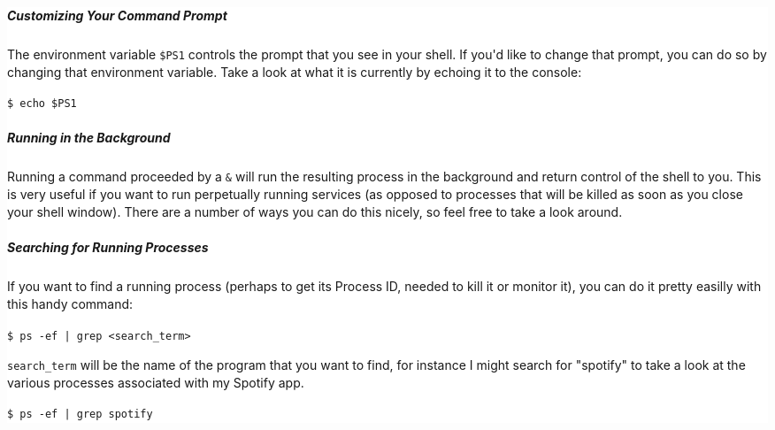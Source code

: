##### Customizing Your Command Prompt
The environment variable `$PS1` controls the prompt that you see in your shell.  If you'd like to change that prompt, you can do so by changing that environment variable.  Take a look at what it is currently by echoing it to the console:
```
$ echo $PS1
```

##### Running in the Background
Running a command proceeded by a `&` will run the resulting process in the background and return control of the shell to you.  This is very useful if you want to run perpetually running services (as opposed to processes that will be killed as soon as you close your shell window).  There are a number of ways you can do this nicely, so feel free to take a look around.

##### Searching for Running Processes
If you want to find a running process (perhaps to get its Process ID, needed to kill it or monitor it), you can do it pretty easilly with this handy command:
```
$ ps -ef | grep <search_term>
```

`search_term` will be the name of the program that you want to find, for instance I might search for "spotify" to take a look at the various processes associated with my Spotify app.

```
$ ps -ef | grep spotify
```
